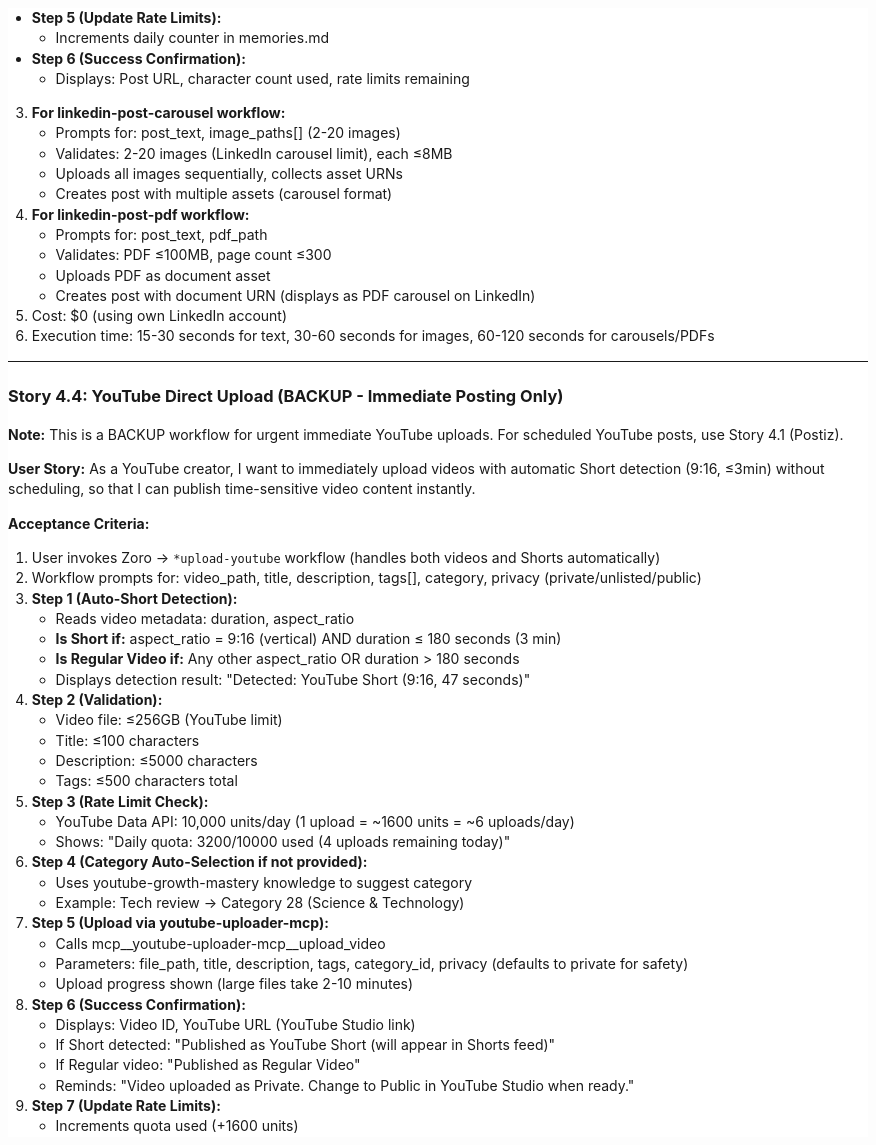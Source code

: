    - **Step 5 (Update Rate Limits):**
     - Increments daily counter in memories.md
   - **Step 6 (Success Confirmation):**
     - Displays: Post URL, character count used, rate limits remaining
3. **For linkedin-post-carousel workflow:**
   - Prompts for: post_text, image_paths[] (2-20 images)
   - Validates: 2-20 images (LinkedIn carousel limit), each ≤8MB
   - Uploads all images sequentially, collects asset URNs
   - Creates post with multiple assets (carousel format)
4. **For linkedin-post-pdf workflow:**
   - Prompts for: post_text, pdf_path
   - Validates: PDF ≤100MB, page count ≤300
   - Uploads PDF as document asset
   - Creates post with document URN (displays as PDF carousel on LinkedIn)
5. Cost: $0 (using own LinkedIn account)
6. Execution time: 15-30 seconds for text, 30-60 seconds for images, 60-120 seconds for carousels/PDFs

---

### Story 4.4: YouTube Direct Upload (BACKUP - Immediate Posting Only)

**Note:** This is a BACKUP workflow for urgent immediate YouTube uploads. For scheduled YouTube posts, use Story 4.1 (Postiz).

**User Story:**
As a YouTube creator,
I want to immediately upload videos with automatic Short detection (9:16, ≤3min) without scheduling,
so that I can publish time-sensitive video content instantly.

**Acceptance Criteria:**

1. User invokes Zoro → `*upload-youtube` workflow (handles both videos and Shorts automatically)
2. Workflow prompts for: video_path, title, description, tags[], category, privacy (private/unlisted/public)
3. **Step 1 (Auto-Short Detection):**
   - Reads video metadata: duration, aspect_ratio
   - **Is Short if:** aspect_ratio = 9:16 (vertical) AND duration ≤ 180 seconds (3 min)
   - **Is Regular Video if:** Any other aspect_ratio OR duration > 180 seconds
   - Displays detection result: "Detected: YouTube Short (9:16, 47 seconds)"
4. **Step 2 (Validation):**
   - Video file: ≤256GB (YouTube limit)
   - Title: ≤100 characters
   - Description: ≤5000 characters
   - Tags: ≤500 characters total
5. **Step 3 (Rate Limit Check):**
   - YouTube Data API: 10,000 units/day (1 upload = ~1600 units = ~6 uploads/day)
   - Shows: "Daily quota: 3200/10000 used (4 uploads remaining today)"
6. **Step 4 (Category Auto-Selection if not provided):**
   - Uses youtube-growth-mastery knowledge to suggest category
   - Example: Tech review → Category 28 (Science & Technology)
7. **Step 5 (Upload via youtube-uploader-mcp):**
   - Calls mcp__youtube-uploader-mcp__upload_video
   - Parameters: file_path, title, description, tags, category_id, privacy (defaults to private for safety)
   - Upload progress shown (large files take 2-10 minutes)
8. **Step 6 (Success Confirmation):**
   - Displays: Video ID, YouTube URL (YouTube Studio link)
   - If Short detected: "Published as YouTube Short (will appear in Shorts feed)"
   - If Regular video: "Published as Regular Video"
   - Reminds: "Video uploaded as Private. Change to Public in YouTube Studio when ready."
9. **Step 7 (Update Rate Limits):**
   - Increments quota used (+1600 units)